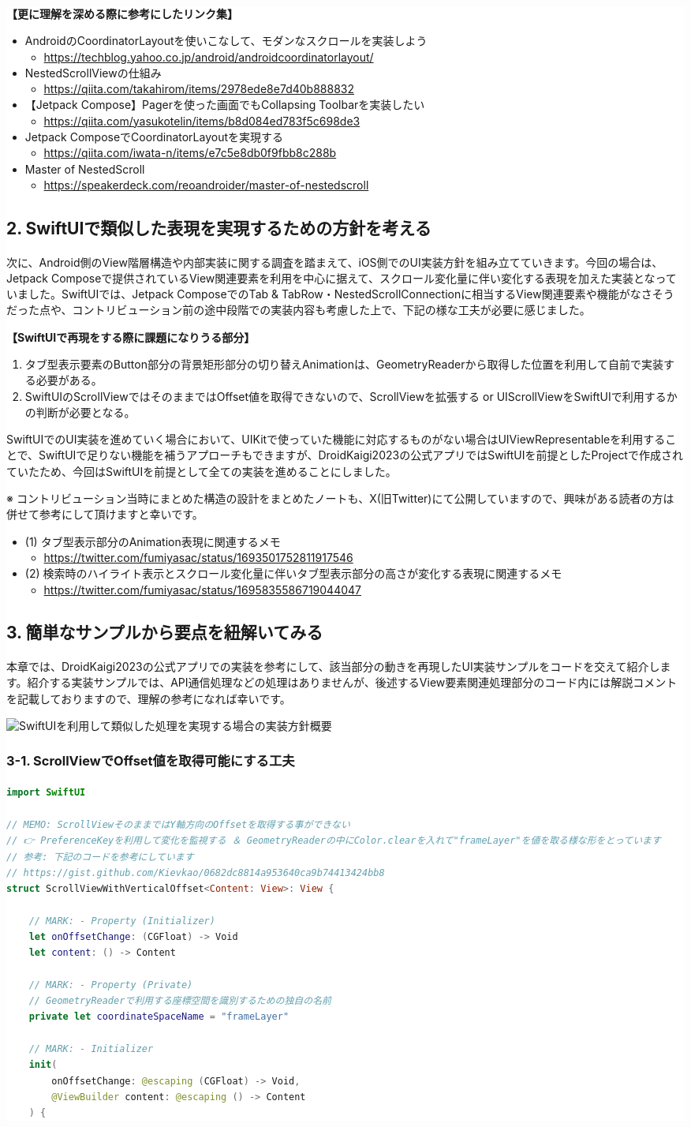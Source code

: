 __【更に理解を深める際に参考にしたリンク集】__

- AndroidのCoordinatorLayoutを使いこなして、モダンなスクロールを実装しよう
  - https://techblog.yahoo.co.jp/android/androidcoordinatorlayout/
- NestedScrollViewの仕組み
  - https://qiita.com/takahirom/items/2978ede8e7d40b888832
- 【Jetpack Compose】Pagerを使った画面でもCollapsing Toolbarを実装したい
  - https://qiita.com/yasukotelin/items/b8d084ed783f5c698de3
- Jetpack ComposeでCoordinatorLayoutを実現する
  - https://qiita.com/iwata-n/items/e7c5e8db0f9fbb8c288b
- Master of NestedScroll
  - https://speakerdeck.com/reoandroider/master-of-nestedscroll

## 2. SwiftUIで類似した表現を実現するための方針を考える

次に、Android側のView階層構造や内部実装に関する調査を踏まえて、iOS側でのUI実装方針を組み立てていきます。今回の場合は、Jetpack Composeで提供されているView関連要素を利用を中心に据えて、スクロール変化量に伴い変化する表現を加えた実装となっていました。SwiftUIでは、Jetpack ComposeでのTab & TabRow・NestedScrollConnectionに相当するView関連要素や機能がなさそうだった点や、コントリビューション前の途中段階での実装内容も考慮した上で、下記の様な工夫が必要に感じました。

__【SwiftUIで再現をする際に課題になりうる部分】__

1. タブ型表示要素のButton部分の背景矩形部分の切り替えAnimationは、GeometryReaderから取得した位置を利用して自前で実装する必要がある。
2. SwiftUIのScrollViewではそのままではOffset値を取得できないので、ScrollViewを拡張する or UIScrollViewをSwiftUIで利用するかの判断が必要となる。

SwiftUIでのUI実装を進めていく場合において、UIKitで使っていた機能に対応するものがない場合はUIViewRepresentableを利用することで、SwiftUIで足りない機能を補うアプローチもできますが、DroidKaigi2023の公式アプリではSwiftUIを前提としたProjectで作成されていたため、今回はSwiftUIを前提として全ての実装を進めることにしました。

※ コントリビューション当時にまとめた構造の設計をまとめたノートも、X(旧Twitter)にて公開していますので、興味がある読者の方は併せて参考にして頂けますと幸いです。

- (1) タブ型表示部分のAnimation表現に関連するメモ
  - https://twitter.com/fumiyasac/status/1693501752811917546
- (2) 検索時のハイライト表示とスクロール変化量に伴いタブ型表示部分の高さが変化する表現に関連するメモ
  - https://twitter.com/fumiyasac/status/1695835586719044047

## 3. 簡単なサンプルから要点を紐解いてみる

本章では、DroidKaigi2023の公式アプリでの実装を参考にして、該当部分の動きを再現したUI実装サンプルをコードを交えて紹介します。紹介する実装サンプルでは、API通信処理などの処理はありませんが、後述するView要素関連処理部分のコード内には解説コメントを記載しておりますので、理解の参考になれば幸いです。

![SwiftUIを利用して類似した処理を実現する場合の実装方針概要](https://user-images.githubusercontent.com/949561/270631106-4e675b09-b5a0-4f49-9541-2cf0645f39c5.png)

### 3-1. ScrollViewでOffset値を取得可能にする工夫

```swift
import SwiftUI

// MEMO: ScrollViewそのままではY軸方向のOffsetを取得する事ができない
// 👉 PreferenceKeyを利用して変化を監視する ＆ GeometryReaderの中にColor.clearを入れて"frameLayer"を値を取る様な形をとっています
// 参考: 下記のコードを参考にしています
// https://gist.github.com/Kievkao/0682dc8814a953640ca9b74413424bb8
struct ScrollViewWithVerticalOffset<Content: View>: View {

    // MARK: - Property (Initializer)
    let onOffsetChange: (CGFloat) -> Void
    let content: () -> Content

    // MARK: - Property (Private)
    // GeometryReaderで利用する座標空間を識別するための独自の名前
    private let coordinateSpaceName = "frameLayer"

    // MARK: - Initializer
    init(
        onOffsetChange: @escaping (CGFloat) -> Void,
        @ViewBuilder content: @escaping () -> Content
    ) {
```